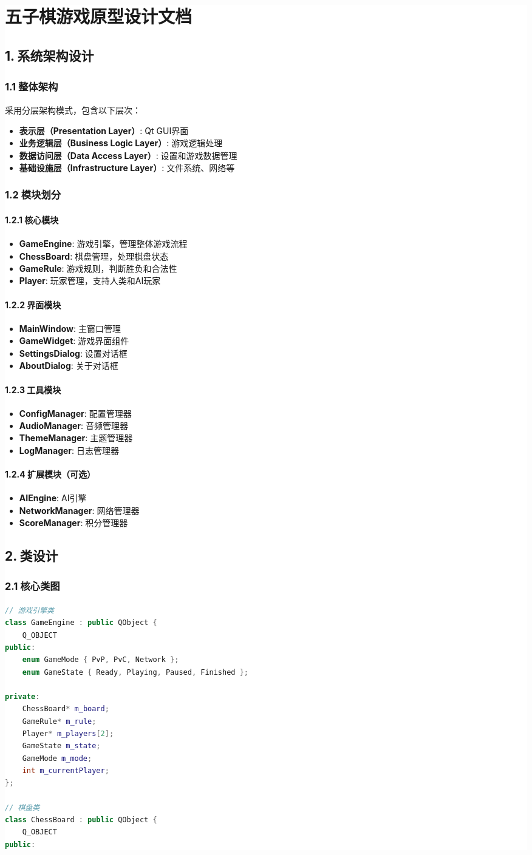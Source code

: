# 五子棋游戏原型设计文档

## 1. 系统架构设计

### 1.1 整体架构
采用分层架构模式，包含以下层次：
- **表示层（Presentation Layer）**: Qt GUI界面
- **业务逻辑层（Business Logic Layer）**: 游戏逻辑处理
- **数据访问层（Data Access Layer）**: 设置和游戏数据管理
- **基础设施层（Infrastructure Layer）**: 文件系统、网络等

### 1.2 模块划分

#### 1.2.1 核心模块
- **GameEngine**: 游戏引擎，管理整体游戏流程
- **ChessBoard**: 棋盘管理，处理棋盘状态
- **GameRule**: 游戏规则，判断胜负和合法性
- **Player**: 玩家管理，支持人类和AI玩家

#### 1.2.2 界面模块
- **MainWindow**: 主窗口管理
- **GameWidget**: 游戏界面组件
- **SettingsDialog**: 设置对话框
- **AboutDialog**: 关于对话框

#### 1.2.3 工具模块
- **ConfigManager**: 配置管理器
- **AudioManager**: 音频管理器
- **ThemeManager**: 主题管理器
- **LogManager**: 日志管理器

#### 1.2.4 扩展模块（可选）
- **AIEngine**: AI引擎
- **NetworkManager**: 网络管理器
- **ScoreManager**: 积分管理器

## 2. 类设计

### 2.1 核心类图

```cpp
// 游戏引擎类
class GameEngine : public QObject {
    Q_OBJECT
public:
    enum GameMode { PvP, PvC, Network };
    enum GameState { Ready, Playing, Paused, Finished };
    
private:
    ChessBoard* m_board;
    GameRule* m_rule;
    Player* m_players[2];
    GameState m_state;
    GameMode m_mode;
    int m_currentPlayer;
};

// 棋盘类
class ChessBoard : public QObject {
    Q_OBJECT
public:
```